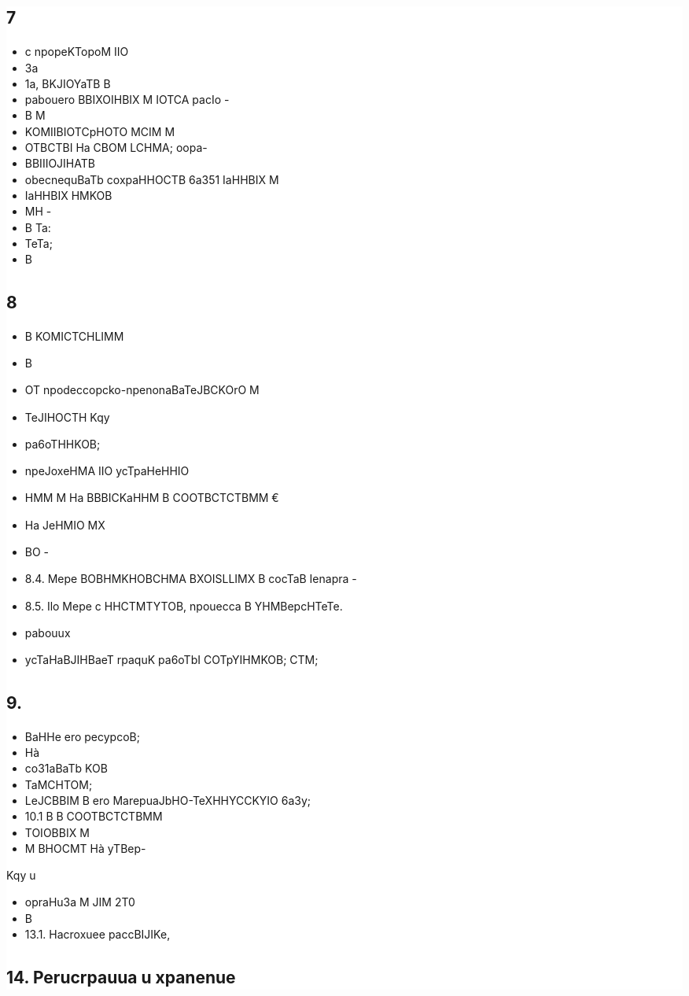 ## 7

- c npopeKTopoM IIO
- 3a
- 1a, BKJIOYaTB B
- pabouero BBIXOIHBIX M IOTCA pacIo -
- B M
- KOMIIBIOTCpHOTO MCIM M
- OTBCTBI Ha CBOM LCHMA; oopa-
- BBIIIOJIHATB
- obecnequBaTb coxpaHHOCTB 6a351 IaHHBIX M
- IaHHBIX HMKOB
- MH -
- B Ta:
- TeTa;
- B

## 8

- B KOMICTCHLIMM
- B
- OT npodeccopcko-npenonaBaTeJBCKOrO M
- TeJIHOCTH Kqy
- pa6oTHHKOB;
- npeJoxeHMA IIO ycTpaHeHHIO
- HMM M Ha BBBICKaHHM B COOTBCTCTBMM €
- Ha JeHMIO MX
- BO -

- 8.4. Mepe BOBHMKHOBCHMA BXOISLLIMX B cocTaB Ienapra -
- 8.5. Ilo Mepe c HHCTMTYTOB, npouecca B YHMBepcHTeTe.
- pabouux
- ycTaHaBJIHBaeT rpaquK   pa6oTbI COTpYIHMKOB; CTM;

## 9.

- BaHHe ero pecypcoB;
- Hà
- co31aBaTb KOB
- TaMCHTOM;
- LeJCBBIM B ero MarepuaJbHO-TeXHHYCCKYIO 6a3y;
- 10.1 B B COOTBCTCTBMM
- TOIOBBIX M
- M BHOCMT Hà yTBep-

Kqy u

- opraHu3a M JIM 2T0
- B
- 13.1. Hacroxuee paccBIJIKe,

## 14. Perucrpauua u xpanenue

